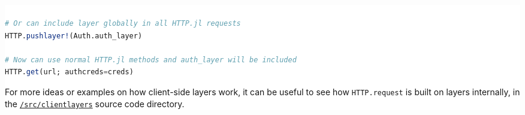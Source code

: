 ```julia

# Or can include layer globally in all HTTP.jl requests
HTTP.pushlayer!(Auth.auth_layer)

# Now can use normal HTTP.jl methods and auth_layer will be included
HTTP.get(url; authcreds=creds)
```

For more ideas or examples on how client-side layers work, it can be useful to see how `HTTP.request` is built on layers internally, in the [`/src/clientlayers`](https://github.com/JuliaWeb/HTTP.jl/tree/master/src/clientlayers) source code directory.
